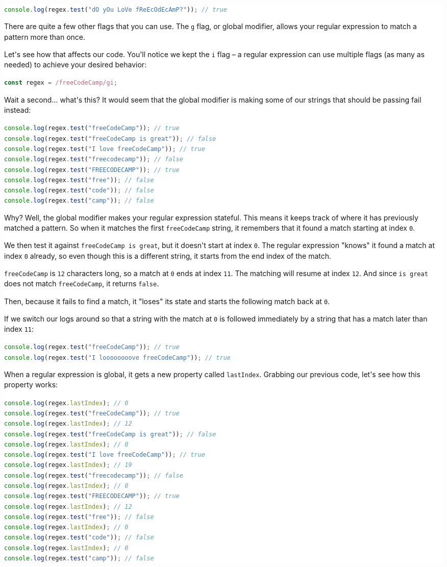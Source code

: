```js
console.log(regex.test("dO yOu LoVe fReEcOdEcAmP?")); // true
```

There are quite a few other flags that you can use. The `g` flag, or global modifier, allows your regular expression to match a pattern more than once.

Let's see how that affects our code. You'll notice we kept the `i` flag – a regular expression can use multiple flags (as many as needed) to achieve your desired behavior:

```js
const regex = /freeCodeCamp/gi;
```

Wait a second... what's this? It would seem that the global modifier is making some of our strings that should be passing fail instead:

```js
console.log(regex.test("freeCodeCamp")); // true
console.log(regex.test("freeCodeCamp is great")); // false
console.log(regex.test("I love freeCodeCamp")); // true
console.log(regex.test("freecodecamp")); // false
console.log(regex.test("FREECODECAMP")); // true
console.log(regex.test("free")); // false
console.log(regex.test("code")); // false
console.log(regex.test("camp")); // false
```

Why? Well, the global modifier makes your regular expression stateful. This means it keeps track of where it has previously matched a pattern. So when it matches the first `freeCodeCamp` string, it remembers that it found a match starting at index `0`.

We then test it against `freeCodeCamp is great`, but it doesn't start at index `0`. The regular expression "knows" it found a match at index `0` already, so even though this is a different string, it starts from the end index of the match.

`freeCodeCamp` is `12` characters long, so a match at `0` ends at index `11`. The matching will resume at index `12`. And since `is great` does not match `freeCodeCamp`, it returns `false`.

Then, because it fails to find a match, it "loses" its state and starts the following match back at `0`.

If we switch our logs around so that a string with the match at `0` is followed immediately by a string that has a match later than index `11`:

```js
console.log(regex.test("freeCodeCamp")); // true
console.log(regex.test("I loooooooove freeCodeCamp")); // true
```

When a regular expression is global, it gets a new property called `lastIndex`. Grabbing our previous code, let's see how this property works:

```js
console.log(regex.lastIndex); // 0
console.log(regex.test("freeCodeCamp")); // true
console.log(regex.lastIndex); // 12
console.log(regex.test("freeCodeCamp is great")); // false
console.log(regex.lastIndex); // 0
console.log(regex.test("I love freeCodeCamp")); // true
console.log(regex.lastIndex); // 19
console.log(regex.test("freecodecamp")); // false
console.log(regex.lastIndex); // 0
console.log(regex.test("FREECODECAMP")); // true
console.log(regex.lastIndex); // 12
console.log(regex.test("free")); // false
console.log(regex.lastIndex); // 0
console.log(regex.test("code")); // false
console.log(regex.lastIndex); // 0
console.log(regex.test("camp")); // false
```
